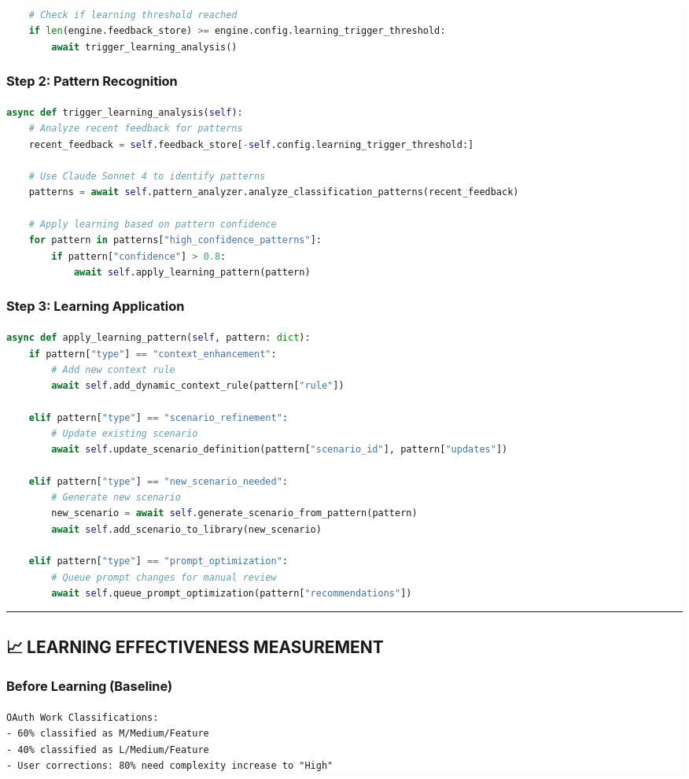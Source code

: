 ```python
    # Check if learning threshold reached
    if len(engine.feedback_store) >= engine.config.learning_trigger_threshold:
        await trigger_learning_analysis()
```

### **Step 2: Pattern Recognition**
```python
async def trigger_learning_analysis(self):
    # Analyze recent feedback for patterns
    recent_feedback = self.feedback_store[-self.config.learning_trigger_threshold:]
    
    # Use Claude Sonnet 4 to identify patterns
    patterns = await self.pattern_analyzer.analyze_classification_patterns(recent_feedback)
    
    # Apply learning based on pattern confidence
    for pattern in patterns["high_confidence_patterns"]:
        if pattern["confidence"] > 0.8:
            await self.apply_learning_pattern(pattern)
```

### **Step 3: Learning Application**
```python
async def apply_learning_pattern(self, pattern: dict):
    if pattern["type"] == "context_enhancement":
        # Add new context rule
        await self.add_dynamic_context_rule(pattern["rule"])
        
    elif pattern["type"] == "scenario_refinement":
        # Update existing scenario
        await self.update_scenario_definition(pattern["scenario_id"], pattern["updates"])
        
    elif pattern["type"] == "new_scenario_needed":
        # Generate new scenario
        new_scenario = await self.generate_scenario_from_pattern(pattern)
        await self.add_scenario_to_library(new_scenario)
        
    elif pattern["type"] == "prompt_optimization":
        # Queue prompt changes for manual review
        await self.queue_prompt_optimization(pattern["recommendations"])
```

---

## 📈 **LEARNING EFFECTIVENESS MEASUREMENT**

### **Before Learning (Baseline)**
```
OAuth Work Classifications:
- 60% classified as M/Medium/Feature  
- 40% classified as L/Medium/Feature
- User corrections: 80% need complexity increase to "High"
```
